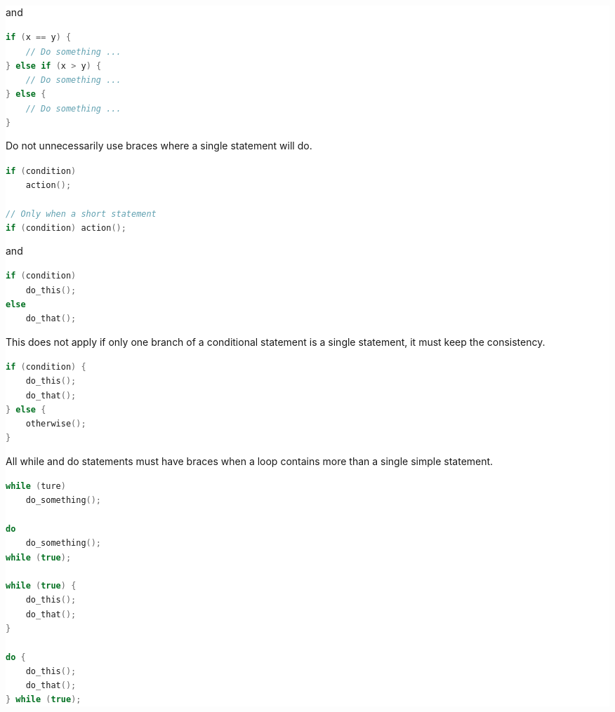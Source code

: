 and

```c
if (x == y) {
	// Do something ...
} else if (x > y) {
	// Do something ...
} else {
	// Do something ...
}
```

Do not unnecessarily use braces where a single statement will do.

```c
if (condition)
    action();

// Only when a short statement
if (condition) action();
```

and

```c
if (condition)
	do_this();
else
	do_that();
```

This does not apply if only one branch of a conditional statement is a single statement, it must keep the consistency.

```c
if (condition) {
	do_this();
	do_that();
} else {
	otherwise();
}
```

All while and do statements must have braces when a loop contains more than a single simple statement.

```c
while (ture)
	do_something();

do
	do_something();
while (true);

while (true) {
	do_this();
	do_that();
}

do {
	do_this();
	do_that();
} while (true);
```
